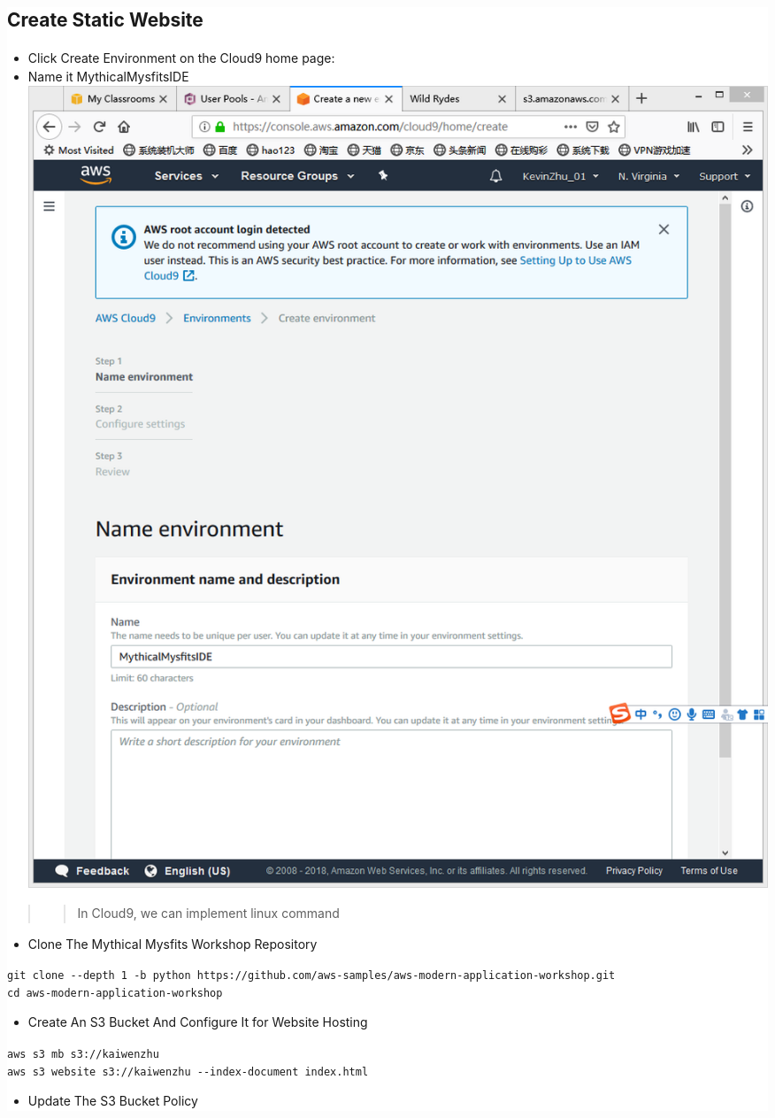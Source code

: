 ## Create Static Website
- Click Create Environment on the Cloud9 home page:
- Name it MythicalMysfitsIDE
![avatar](image/6-1.png)
>> In Cloud9, we can implement linux command
- Clone The Mythical Mysfits Workshop Repository
```
git clone --depth 1 -b python https://github.com/aws-samples/aws-modern-application-workshop.git
cd aws-modern-application-workshop
```
- Create An S3 Bucket And Configure It for Website Hosting
```
aws s3 mb s3://kaiwenzhu
aws s3 website s3://kaiwenzhu --index-document index.html
```
- Update The S3 Bucket Policy
```
```
